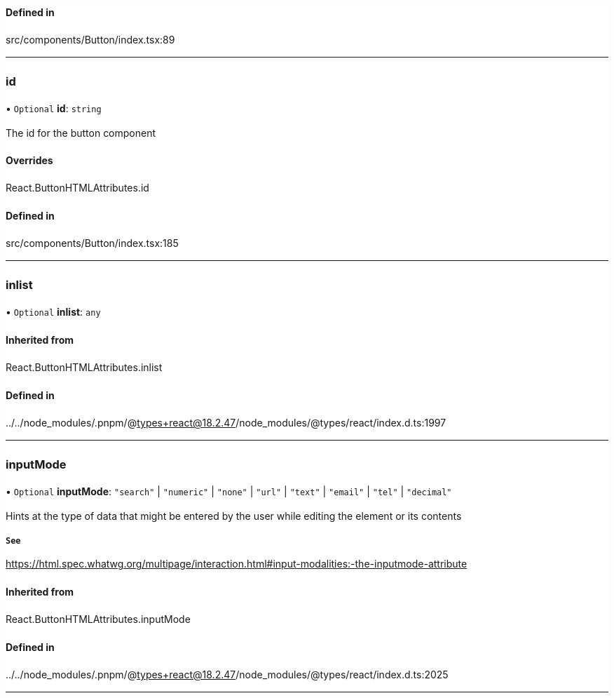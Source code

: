 #### Defined in

src/components/Button/index.tsx:89

___

### id

• `Optional` **id**: `string`

The id for the button component

#### Overrides

React.ButtonHTMLAttributes.id

#### Defined in

src/components/Button/index.tsx:185

___

### inlist

• `Optional` **inlist**: `any`

#### Inherited from

React.ButtonHTMLAttributes.inlist

#### Defined in

../../node_modules/.pnpm/@types+react@18.2.47/node_modules/@types/react/index.d.ts:1997

___

### inputMode

• `Optional` **inputMode**: ``"search"`` \| ``"numeric"`` \| ``"none"`` \| ``"url"`` \| ``"text"`` \| ``"email"`` \| ``"tel"`` \| ``"decimal"``

Hints at the type of data that might be entered by the user while editing the element or its contents

**`See`**

https://html.spec.whatwg.org/multipage/interaction.html#input-modalities:-the-inputmode-attribute

#### Inherited from

React.ButtonHTMLAttributes.inputMode

#### Defined in

../../node_modules/.pnpm/@types+react@18.2.47/node_modules/@types/react/index.d.ts:2025

___
